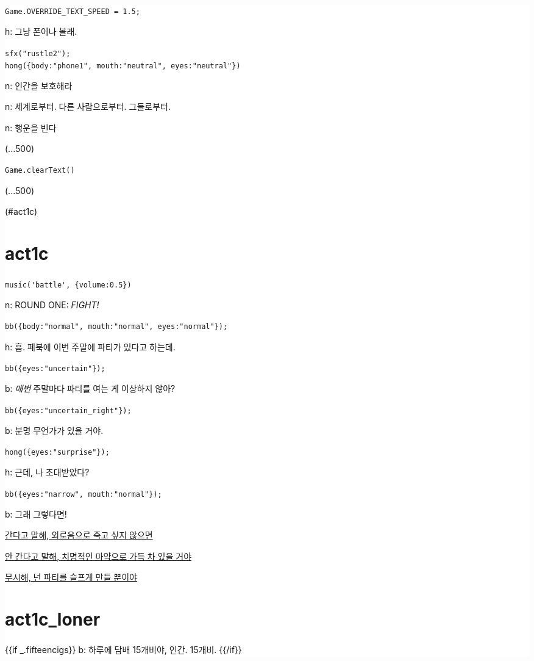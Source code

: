 `Game.OVERRIDE_TEXT_SPEED = 1.5;`

h: 그냥 폰이나 볼래.

```
sfx("rustle2");
hong({body:"phone1", mouth:"neutral", eyes:"neutral"})
```

n: 인간을 보호해라

n: 세계로부터. 다른 사람으로부터. 그들로부터.

n: 행운을 빈다

(...500)

`Game.clearText()`

(...500)

(#act1c)

# act1c

`music('battle', {volume:0.5})`

n: ROUND ONE: *FIGHT!*

`bb({body:"normal", mouth:"normal", eyes:"normal"});`

h: 흠. 페북에 이번 주말에 파티가 있다고 하는데.

`bb({eyes:"uncertain"});`

b: *매번* 주말마다 파티를 여는 게 이상하지 않아?

`bb({eyes:"uncertain_right"});`

b: 분명 무언가가 있을 거야.

`hong({eyes:"surprise"});`

h: 근데, 나 초대받았다?

`bb({eyes:"narrow", mouth:"normal"});`

b: 그래 그렇다면!

[간다고 말해, 외로움으로 죽고 싶지 않으면](#act1c_loner)

[안 간다고 말해, 치명적인 마약으로 가득 차 있을 거야](#act1c_drugs)

[무시해, 넌 파티를 슬프게 만들 뿐이야](#act1c_sad)

# act1c_loner

{{if _.fifteencigs}}
b: 하루에 담배 15개비야, 인간. 15개비.
{{/if}}
